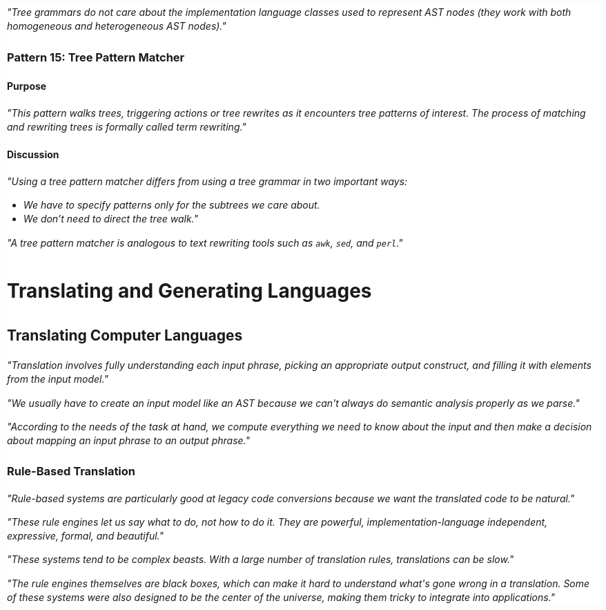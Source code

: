 *"Tree grammars do not care about the implementation language classes used to represent AST nodes (they work with both homogeneous and heterogeneous AST nodes)."*


### Pattern 15: Tree Pattern Matcher

#### Purpose

*"This pattern walks trees, triggering actions or tree rewrites as it encounters tree patterns of interest.
The process of matching and rewriting trees is formally called term rewriting."*

#### Discussion

*"Using a tree pattern matcher differs from using a tree grammar in two important ways:*

- *We have to specify patterns only for the subtrees we care about.*
- *We don’t need to direct the tree walk."*

*"A tree pattern matcher is analogous to text rewriting tools such as `awk`, `sed`, and `perl`."*



# Translating and Generating Languages

## Translating Computer Languages

*"Translation involves fully understanding each input phrase, picking
an appropriate output construct, and filling it with elements from
the input model."*

*"We usually have to create an input model like an AST because we
can't always do semantic analysis properly as we parse."*


*"According to the needs of the task at hand, we compute everything we
need to know about the input and then make a decision about mapping an
input phrase to an output phrase."*

### Rule-Based Translation

*"Rule-based systems are particularly good at legacy code conversions
because we want the translated code to be natural."*

*"These rule engines let us say what to do, not how to do it.
They are powerful, implementation-language independent, expressive,
formal, and beautiful."*

*"These systems tend to be complex beasts. With a large number of
translation rules, translations can be slow."*

*"The rule engines themselves are black boxes, which can
make it hard to understand what's gone wrong in a translation.
Some of these systems were also designed to be the center of the
universe, making them tricky to integrate into applications."*
